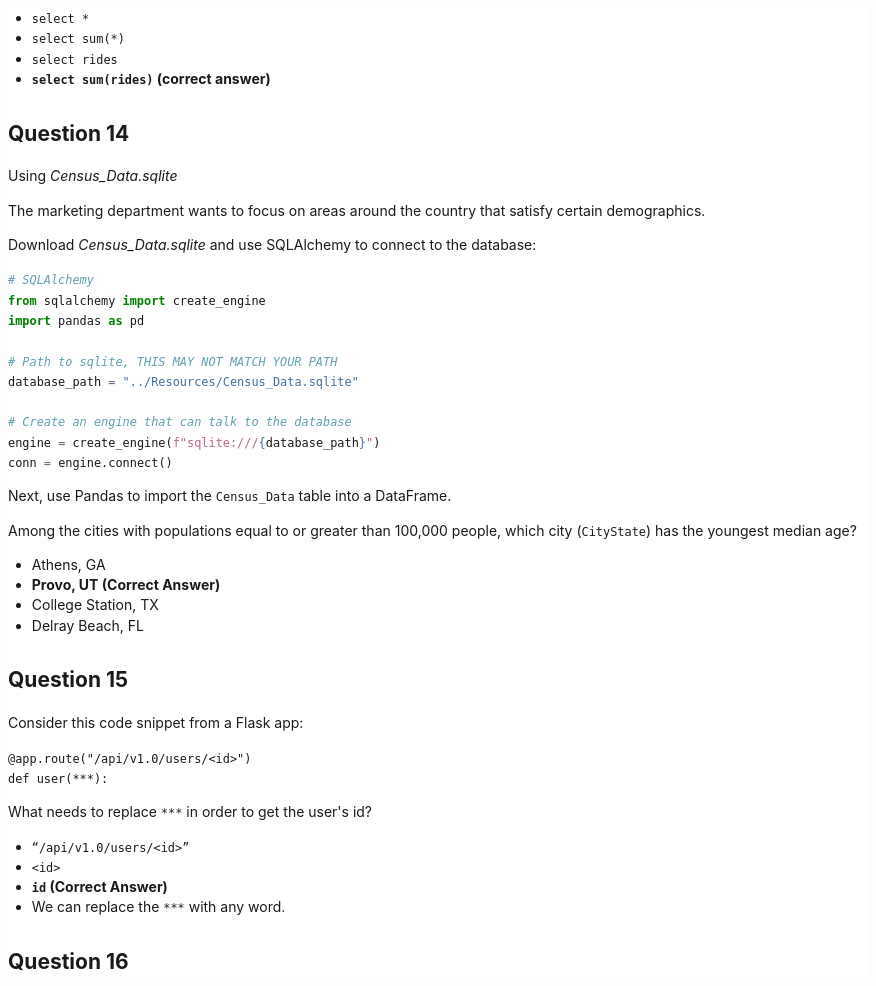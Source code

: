 - `select *`
- `select sum(*)`
- `select rides`
- **`select sum(rides)` (correct answer)**

## Question 14

Using _Census_Data.sqlite_

The marketing department wants to focus on areas around the country that satisfy certain demographics. 

Download _Census_Data.sqlite_ and use SQLAlchemy to connect to the database:

```python
# SQLAlchemy
from sqlalchemy import create_engine
import pandas as pd

# Path to sqlite, THIS MAY NOT MATCH YOUR PATH
database_path = "../Resources/Census_Data.sqlite"

# Create an engine that can talk to the database
engine = create_engine(f"sqlite:///{database_path}")
conn = engine.connect()
```

Next, use Pandas to import the `Census_Data` table into a DataFrame.

Among the cities with populations equal to or greater than 100,000 people, which city (`CityState`) has the youngest median age?

- Athens, GA
- **Provo, UT (Correct Answer)**
- College Station, TX
- Delray Beach, FL

## Question 15

Consider this code snippet from a Flask app:

```
@app.route("/api/v1.0/users/<id>")
def user(***):
```

What needs to replace `***` in order to get the user's id?

- `“/api/v1.0/users/<id>”`
- `<id>`
- **`id` (Correct Answer)**
- We can replace the `***` with any word.

## Question 16
